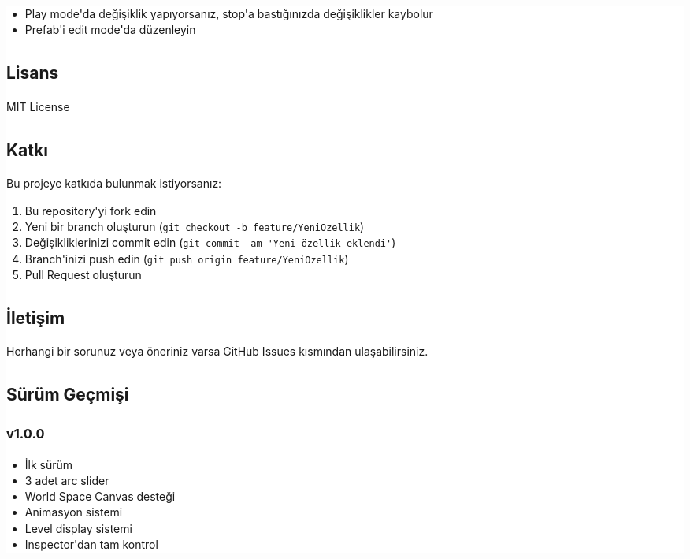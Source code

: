 - Play mode'da değişiklik yapıyorsanız, stop'a bastığınızda değişiklikler kaybolur
- Prefab'i edit mode'da düzenleyin

## Lisans

MIT License

## Katkı

Bu projeye katkıda bulunmak istiyorsanız:

1. Bu repository'yi fork edin
2. Yeni bir branch oluşturun (`git checkout -b feature/YeniOzellik`)
3. Değişikliklerinizi commit edin (`git commit -am 'Yeni özellik eklendi'`)
4. Branch'inizi push edin (`git push origin feature/YeniOzellik`)
5. Pull Request oluşturun

## İletişim

Herhangi bir sorunuz veya öneriniz varsa GitHub Issues kısmından ulaşabilirsiniz.

## Sürüm Geçmişi

### v1.0.0
- İlk sürüm
- 3 adet arc slider
- World Space Canvas desteği
- Animasyon sistemi
- Level display sistemi
- Inspector'dan tam kontrol